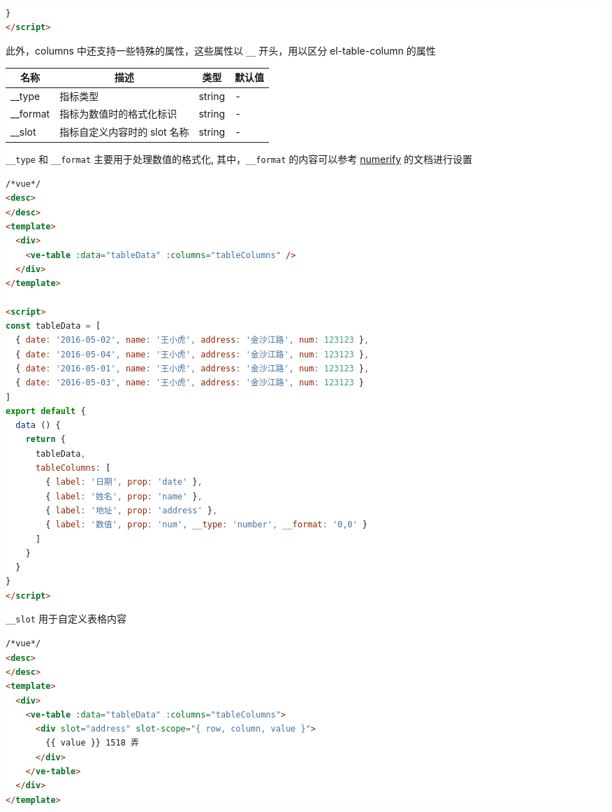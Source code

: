 ```html
}
</script>
```

此外，columns 中还支持一些特殊的属性，这些属性以 `__` 开头，用以区分 el-table-column 的属性

| 名称 | 描述 | 类型 | 默认值 |
| -- | -- | -- | -- |
| __type | 指标类型 | string | - |
| __format | 指标为数值时的格式化标识 | string | - |
| __slot | 指标自定义内容时的 slot 名称 | string | - |

`__type` 和 `__format` 主要用于处理数值的格式化, 其中，`__format` 的内容可以参考
[numerify](http://daxigua.me/numerify) 的文档进行设置

```html
/*vue*/
<desc>
</desc>
<template>
  <div>
    <ve-table :data="tableData" :columns="tableColumns" />
  </div>
</template>

<script>
const tableData = [
  { date: '2016-05-02', name: '王小虎', address: '金沙江路', num: 123123 },
  { date: '2016-05-04', name: '王小虎', address: '金沙江路', num: 123123 },
  { date: '2016-05-01', name: '王小虎', address: '金沙江路', num: 123123 },
  { date: '2016-05-03', name: '王小虎', address: '金沙江路', num: 123123 }
]
export default {
  data () {
    return {
      tableData,
      tableColumns: [
        { label: '日期', prop: 'date' },
        { label: '姓名', prop: 'name' },
        { label: '地址', prop: 'address' },
        { label: '数值', prop: 'num', __type: 'number', __format: '0,0' }
      ]
    }
  }
}
</script>
```

`__slot` 用于自定义表格内容

```html
/*vue*/
<desc>
</desc>
<template>
  <div>
    <ve-table :data="tableData" :columns="tableColumns">
      <div slot="address" slot-scope="{ row, column, value }">
        {{ value }} 1518 弄
      </div>
    </ve-table>
  </div>
</template>

```